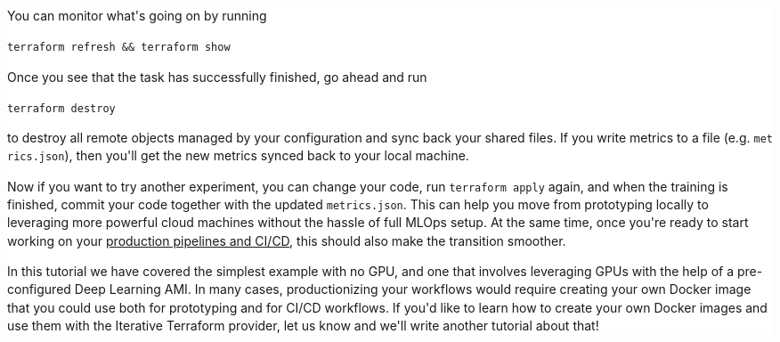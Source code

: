 You can monitor what's going on by running

```
terraform refresh && terraform show
```

Once you see that the task has successfully finished, go ahead and run

```
terraform destroy
```

to destroy all remote objects managed by your configuration and sync back your
shared files. If you write metrics to a file (e.g. `metrics.json`), then you'll
get the new metrics synced back to your local machine.

Now if you want to try another experiment, you can change your code, run
`terraform apply` again, and when the training is finished, commit your code
together with the updated `metrics.json`. This can help you move from
prototyping locally to leveraging more powerful cloud machines without the
hassle of full MLOps setup. At the same time, once you're ready to start working
on your
[production pipelines and CI/CD](https://dvc.org/doc/use-cases/ci-cd-for-machine-learning),
this should also make the transition smoother.

In this tutorial we have covered the simplest example with no GPU, and one that
involves leveraging GPUs with the help of a pre-configured Deep Learning AMI. In
many cases, productionizing your workflows would require creating your own
Docker image that you could use both for prototyping and for CI/CD workflows. If
you'd like to learn how to create your own Docker images and use them with the
Iterative Terraform provider, let us know and we'll write another tutorial about
that!
